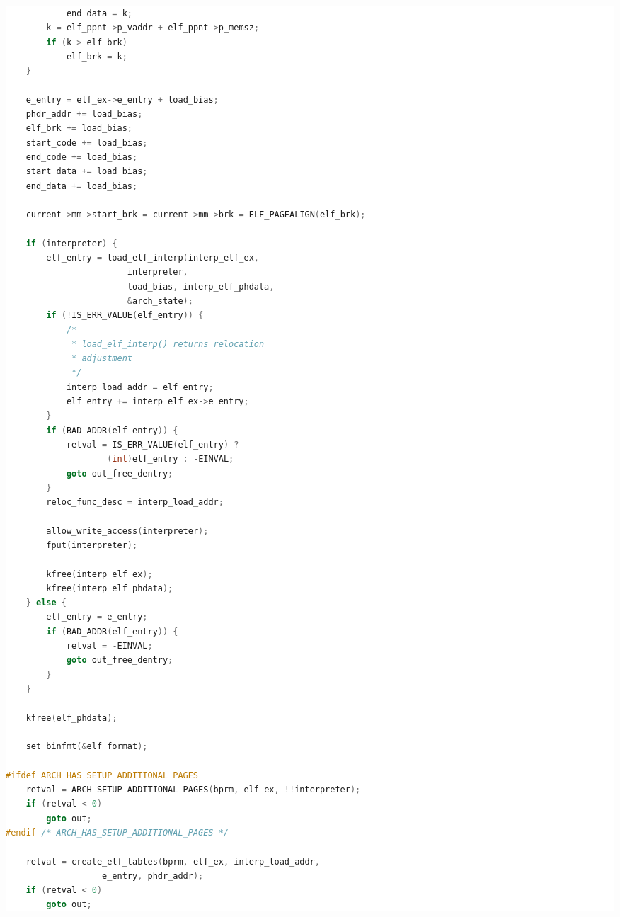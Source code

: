 ```c
			end_data = k;
		k = elf_ppnt->p_vaddr + elf_ppnt->p_memsz;
		if (k > elf_brk)
			elf_brk = k;
	}

	e_entry = elf_ex->e_entry + load_bias;
	phdr_addr += load_bias;
	elf_brk += load_bias;
	start_code += load_bias;
	end_code += load_bias;
	start_data += load_bias;
	end_data += load_bias;

	current->mm->start_brk = current->mm->brk = ELF_PAGEALIGN(elf_brk);

	if (interpreter) {
		elf_entry = load_elf_interp(interp_elf_ex,
					    interpreter,
					    load_bias, interp_elf_phdata,
					    &arch_state);
		if (!IS_ERR_VALUE(elf_entry)) {
			/*
			 * load_elf_interp() returns relocation
			 * adjustment
			 */
			interp_load_addr = elf_entry;
			elf_entry += interp_elf_ex->e_entry;
		}
		if (BAD_ADDR(elf_entry)) {
			retval = IS_ERR_VALUE(elf_entry) ?
					(int)elf_entry : -EINVAL;
			goto out_free_dentry;
		}
		reloc_func_desc = interp_load_addr;

		allow_write_access(interpreter);
		fput(interpreter);

		kfree(interp_elf_ex);
		kfree(interp_elf_phdata);
	} else {
		elf_entry = e_entry;
		if (BAD_ADDR(elf_entry)) {
			retval = -EINVAL;
			goto out_free_dentry;
		}
	}

	kfree(elf_phdata);

	set_binfmt(&elf_format);

#ifdef ARCH_HAS_SETUP_ADDITIONAL_PAGES
	retval = ARCH_SETUP_ADDITIONAL_PAGES(bprm, elf_ex, !!interpreter);
	if (retval < 0)
		goto out;
#endif /* ARCH_HAS_SETUP_ADDITIONAL_PAGES */

	retval = create_elf_tables(bprm, elf_ex, interp_load_addr,
				   e_entry, phdr_addr);
	if (retval < 0)
		goto out;
```